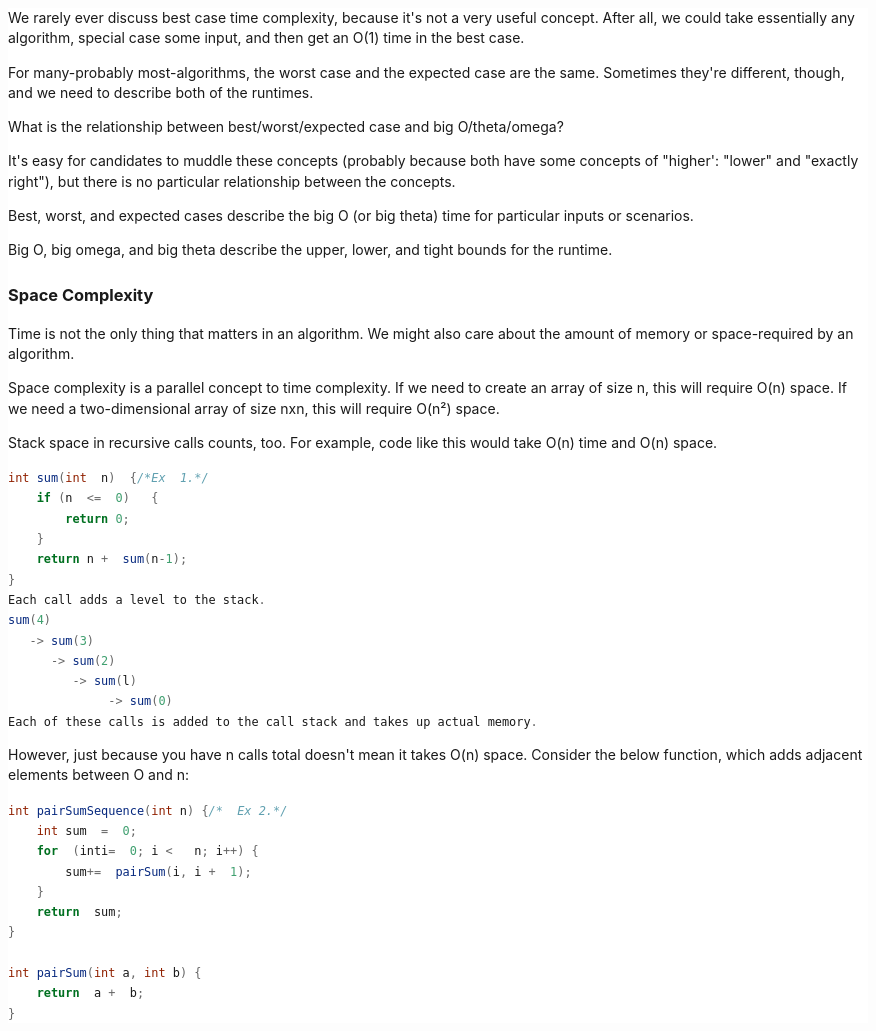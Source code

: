 We rarely ever discuss best case time complexity, because it's not a very useful concept. After all, we could take essentially any algorithm, special case some input, and then get an O(1) time in the best case.

For many-probably most-algorithms, the worst case and the expected case are the same. Sometimes they're different, though, and we need to describe both of the runtimes.

What is the relationship between best/worst/expected case and big O/theta/omega?

It's easy for candidates to muddle these concepts (probably because both have some concepts of "higher': "lower" and "exactly right"), but there is no particular relationship between the concepts.

Best, worst, and expected cases describe the big O (or big theta) time for particular inputs or scenarios. 

Big O, big omega, and big theta describe the upper, lower, and tight bounds for the runtime.

### Space Complexity

Time is not the only thing that matters in an algorithm. We might also care about the amount of memory­
or space-required by an algorithm.

Space complexity is a parallel concept to time complexity. If we need to create an array of size n, this will require O(n) space. If we need a two-dimensional  array of size nxn, this will require O(n²) space.

Stack space in recursive calls counts,  too. For example,  code like this would take O(n) time and O(n) space.
```java
int sum(int  n)  {/*Ex  1.*/
    if (n  <=  0)   {
        return 0;
    }
    return n +  sum(n-1);
}   
Each call adds a level to the stack.
sum(4)
   -> sum(3)
      -> sum(2)
         -> sum(l)
              -> sum(0)
Each of these calls is added to the call stack and takes up actual memory.
```

However, just because you have n calls total doesn't mean it takes O(n) space. Consider the below func­tion, which adds adjacent elements between O and  n:

```java
int pairSumSequence(int n) {/*  Ex 2.*/
    int sum  =  0;
    for  (inti=  0; i <   n; i++) {
        sum+=  pairSum(i, i +  1);
    }
    return  sum;
}

int pairSum(int a, int b) {
    return  a +  b;
}
```
